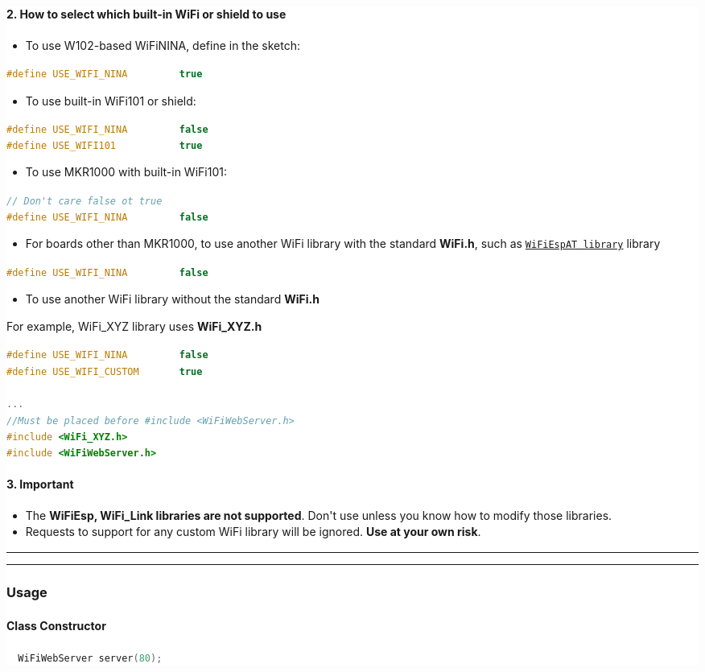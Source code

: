 #### 2. How to select which built-in WiFi or shield to use

- To use W102-based WiFiNINA, define in the sketch:

```cpp
#define USE_WIFI_NINA         true
```

- To use built-in WiFi101 or shield:

```cpp
#define USE_WIFI_NINA         false
#define USE_WIFI101           true
```

- To use MKR1000 with built-in WiFi101:

```cpp
// Don't care false ot true
#define USE_WIFI_NINA         false
```

- For boards other than MKR1000, to use another WiFi library with the standard **WiFi.h**, such as [`WiFiEspAT library`](https://github.com/jandrassy/WiFiEspAT) library

```cpp
#define USE_WIFI_NINA         false
```

- To use another WiFi library without the standard **WiFi.h**

For example, WiFi_XYZ library uses **WiFi_XYZ.h**

```cpp
#define USE_WIFI_NINA         false
#define USE_WIFI_CUSTOM       true

...
//Must be placed before #include <WiFiWebServer.h>
#include <WiFi_XYZ.h>
#include <WiFiWebServer.h>
```

#### 3. Important

- The **WiFiEsp, WiFi_Link libraries are not supported**. Don't use unless you know how to modify those libraries.
- Requests to support for any custom WiFi library will be ignored. **Use at your own risk**.

---
---

### Usage

#### Class Constructor

```cpp
  WiFiWebServer server(80);
```
